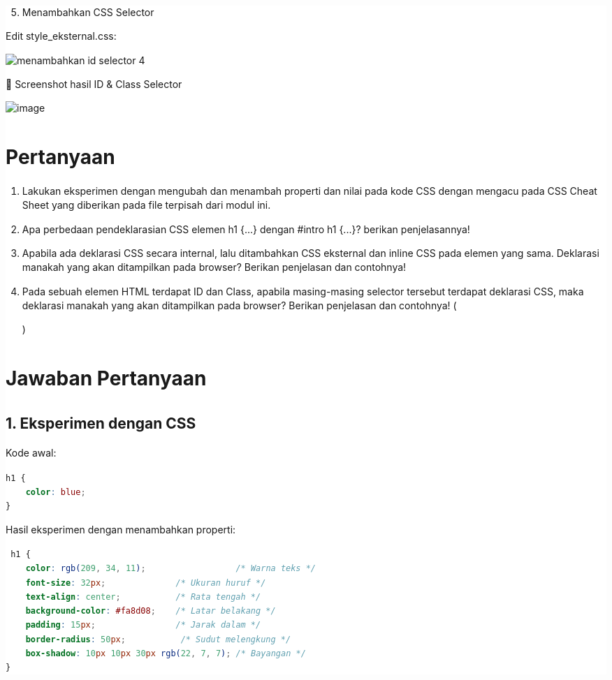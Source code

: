 


5. Menambahkan CSS Selector

Edit style_eksternal.css:

<img width="414" height="329" alt="menambahkan id selector 4" src="https://github.com/user-attachments/assets/0f0cd778-e2b0-4f2c-b08c-9f3ce6e4c86e" />


📸 Screenshot hasil ID & Class Selector

<img width="1360" height="555" alt="image" src="https://github.com/user-attachments/assets/a7978fe4-ca5c-42c7-a749-43a2bf8b82cb" />

# Pertanyaan

1. Lakukan eksperimen dengan mengubah dan menambah properti dan nilai pada kode CSS
dengan mengacu pada CSS Cheat Sheet yang diberikan pada file terpisah dari modul ini.

2. Apa perbedaan pendeklarasian CSS elemen h1 {...} dengan #intro h1 {...}? berikan
penjelasannya!

4. Apabila ada deklarasi CSS secara internal, lalu ditambahkan CSS eksternal dan inline CSS pada
elemen yang sama. Deklarasi manakah yang akan ditampilkan pada browser? Berikan
penjelasan dan contohnya!

6. Pada sebuah elemen HTML terdapat ID dan Class, apabila masing-masing selector tersebut
terdapat deklarasi CSS, maka deklarasi manakah yang akan ditampilkan pada browser?
Berikan penjelasan dan contohnya! ( <p id="paragraf-1" class="text-paragraf"> )



# **Jawaban Pertanyaan**

## **1. Eksperimen dengan CSS**

Kode awal:

```css
h1 {
    color: blue;
}
```

Hasil eksperimen dengan menambahkan properti:

```css
 h1 {
    color: rgb(209, 34, 11);                  /* Warna teks */
    font-size: 32px;              /* Ukuran huruf */
    text-align: center;           /* Rata tengah */
    background-color: #fa8d08;    /* Latar belakang */
    padding: 15px;                /* Jarak dalam */
    border-radius: 50px;           /* Sudut melengkung */
    box-shadow: 10px 10px 30px rgb(22, 7, 7); /* Bayangan */
}
```
